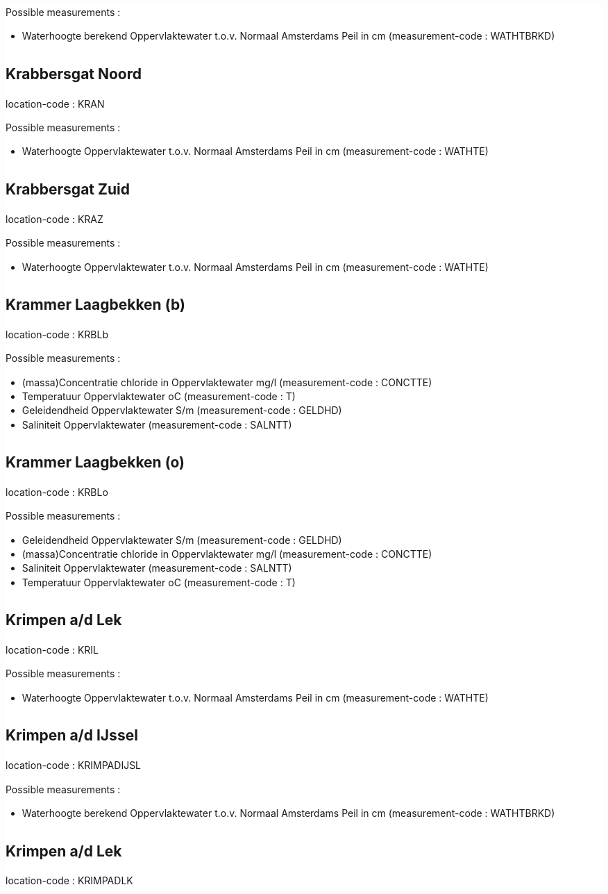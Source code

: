 Possible measurements :
* Waterhoogte berekend Oppervlaktewater t.o.v. Normaal Amsterdams Peil in cm (measurement-code : WATHTBRKD)

## Krabbersgat Noord ##
location-code : KRAN

Possible measurements :
* Waterhoogte Oppervlaktewater t.o.v. Normaal Amsterdams Peil in cm (measurement-code : WATHTE)

## Krabbersgat Zuid ##
location-code : KRAZ

Possible measurements :
* Waterhoogte Oppervlaktewater t.o.v. Normaal Amsterdams Peil in cm (measurement-code : WATHTE)

## Krammer Laagbekken  (b) ##
location-code : KRBLb

Possible measurements :
* (massa)Concentratie chloride in Oppervlaktewater mg/l (measurement-code : CONCTTE)
* Temperatuur Oppervlaktewater oC (measurement-code : T)
* Geleidendheid Oppervlaktewater S/m (measurement-code : GELDHD)
* Saliniteit Oppervlaktewater  (measurement-code : SALNTT)

## Krammer Laagbekken (o) ##
location-code : KRBLo

Possible measurements :
* Geleidendheid Oppervlaktewater S/m (measurement-code : GELDHD)
* (massa)Concentratie chloride in Oppervlaktewater mg/l (measurement-code : CONCTTE)
* Saliniteit Oppervlaktewater  (measurement-code : SALNTT)
* Temperatuur Oppervlaktewater oC (measurement-code : T)

## Krimpen a/d Lek ##
location-code : KRIL

Possible measurements :
* Waterhoogte Oppervlaktewater t.o.v. Normaal Amsterdams Peil in cm (measurement-code : WATHTE)

## Krimpen a/d IJssel ##
location-code : KRIMPADIJSL

Possible measurements :
* Waterhoogte berekend Oppervlaktewater t.o.v. Normaal Amsterdams Peil in cm (measurement-code : WATHTBRKD)

## Krimpen a/d Lek ##
location-code : KRIMPADLK
